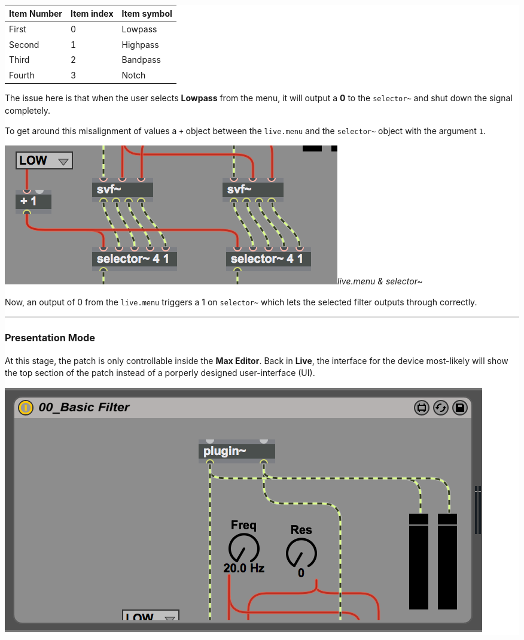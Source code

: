 
| Item Number | Item index | Item symbol |
| ----------- | ---------- | ----------- |
| First       | 0          | Lowpass     |
| Second      | 1          | Highpass    |
| Third       | 2          | Bandpass    |
| Fourth      | 3          | Notch       |

The issue here is that when the user selects **Lowpass** from the menu, it will output a **0** to the `selector~` and shut down the signal completely.

To get around this misalignment of values a `+` object between the `live.menu` and the `selector~` object with the argument `1`.

![live.menu and selector](/assets/img/asp_menuSelector.png)*live.menu & selector~*


Now, an output of 0 from the `live.menu` triggers a 1 on `selector~` which lets the selected filter outputs through correctly.

---

### Presentation Mode

At this stage, the patch is only controllable inside the **Max Editor**. Back in **Live**, the interface for the device most-likely will show the top section of the patch instead of a porperly designed user-interface (UI).

![presentation mode](/assets/img/asp_pres01.png)
